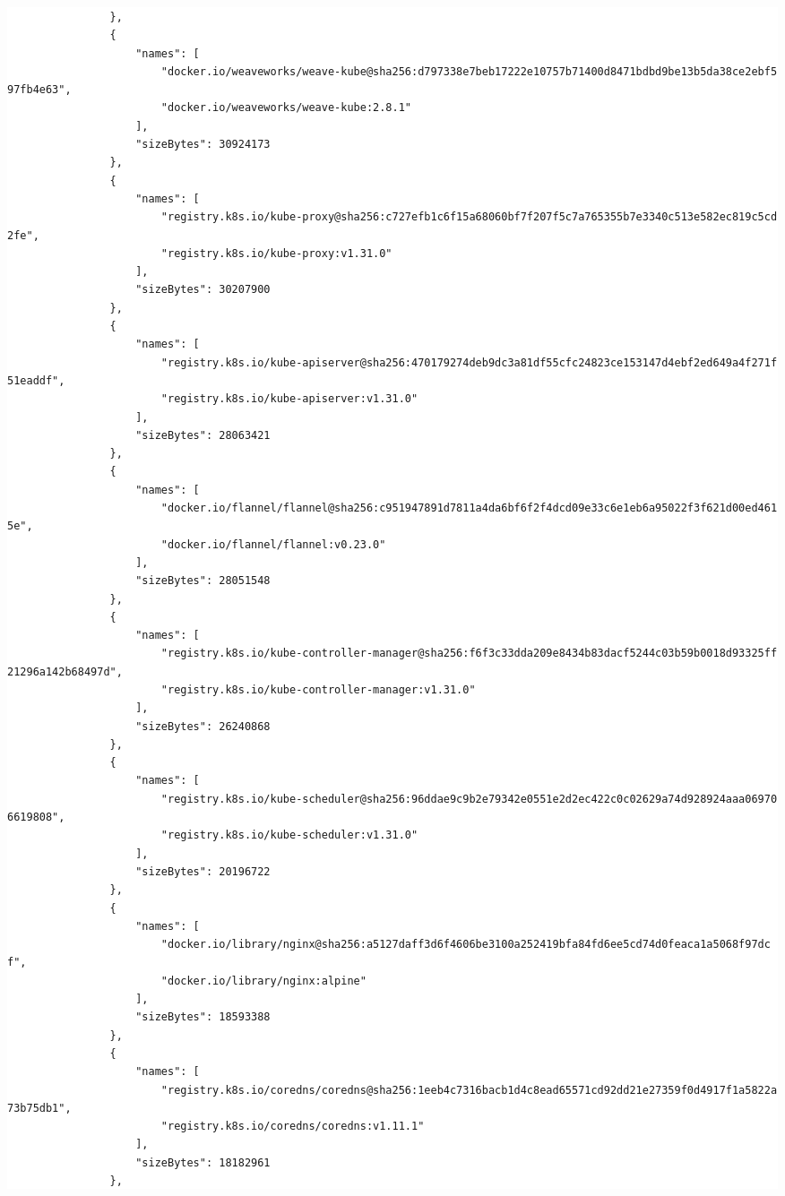                     },
                    {
                        "names": [
                            "docker.io/weaveworks/weave-kube@sha256:d797338e7beb17222e10757b71400d8471bdbd9be13b5da38ce2ebf597fb4e63",
                            "docker.io/weaveworks/weave-kube:2.8.1"
                        ],
                        "sizeBytes": 30924173
                    },
                    {
                        "names": [
                            "registry.k8s.io/kube-proxy@sha256:c727efb1c6f15a68060bf7f207f5c7a765355b7e3340c513e582ec819c5cd2fe",
                            "registry.k8s.io/kube-proxy:v1.31.0"
                        ],
                        "sizeBytes": 30207900
                    },
                    {
                        "names": [
                            "registry.k8s.io/kube-apiserver@sha256:470179274deb9dc3a81df55cfc24823ce153147d4ebf2ed649a4f271f51eaddf",
                            "registry.k8s.io/kube-apiserver:v1.31.0"
                        ],
                        "sizeBytes": 28063421
                    },
                    {
                        "names": [
                            "docker.io/flannel/flannel@sha256:c951947891d7811a4da6bf6f2f4dcd09e33c6e1eb6a95022f3f621d00ed4615e",
                            "docker.io/flannel/flannel:v0.23.0"
                        ],
                        "sizeBytes": 28051548
                    },
                    {
                        "names": [
                            "registry.k8s.io/kube-controller-manager@sha256:f6f3c33dda209e8434b83dacf5244c03b59b0018d93325ff21296a142b68497d",
                            "registry.k8s.io/kube-controller-manager:v1.31.0"
                        ],
                        "sizeBytes": 26240868
                    },
                    {
                        "names": [
                            "registry.k8s.io/kube-scheduler@sha256:96ddae9c9b2e79342e0551e2d2ec422c0c02629a74d928924aaa069706619808",
                            "registry.k8s.io/kube-scheduler:v1.31.0"
                        ],
                        "sizeBytes": 20196722
                    },
                    {
                        "names": [
                            "docker.io/library/nginx@sha256:a5127daff3d6f4606be3100a252419bfa84fd6ee5cd74d0feaca1a5068f97dcf",
                            "docker.io/library/nginx:alpine"
                        ],
                        "sizeBytes": 18593388
                    },
                    {
                        "names": [
                            "registry.k8s.io/coredns/coredns@sha256:1eeb4c7316bacb1d4c8ead65571cd92dd21e27359f0d4917f1a5822a73b75db1",
                            "registry.k8s.io/coredns/coredns:v1.11.1"
                        ],
                        "sizeBytes": 18182961
                    },
